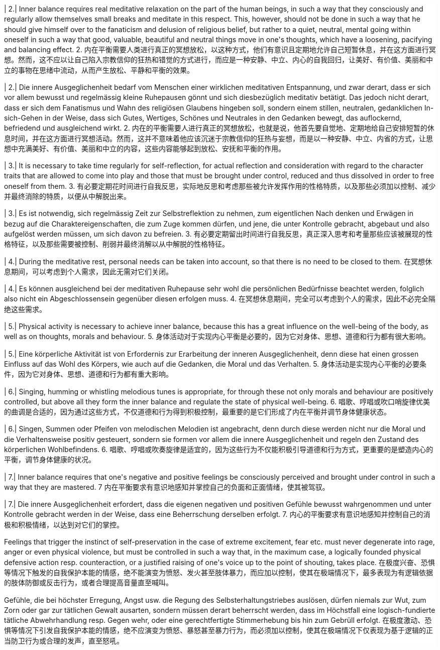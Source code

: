| 2.| Inner balance requires real meditative relaxation on the part of the human beings, in such a way that they consciously and regularly allow themselves small breaks and meditate in this respect. This, however, should not be done in such a way that he should give himself over to the fanaticism and delusion of religious belief, but rather to a quiet, neutral, mental going within oneself in such a way that good, valuable, beautiful and neutral things move in one's thoughts, which have a loosening, pacifying and balancing effect.
2. 内在平衡需要人类进行真正的冥想放松，以这种方式，他们有意识且定期地允许自己短暂休息，并在这方面进行冥想。然而，这不应以让自己陷入宗教信仰的狂热和错觉的方式进行，而应是一种安静、中立、内心的自我回归，让美好、有价值、美丽和中立的事物在思绪中流动，从而产生放松、平静和平衡的效果。

| 2.| Die innere Ausgeglichenheit bedarf vom Menschen einer wirklichen meditativen Entspannung, und zwar derart, dass er sich vor allem bewusst und regelmässig kleine Ruhepausen gönnt und sich diesbezüglich meditativ betätigt. Das jedoch nicht derart, dass er sich dem Fanatismus und Wahn des religiösen Glaubens hingeben soll, sondern einem stillen, neutralen, gedanklichen In-sich-Gehen in der Weise, dass sich Gutes, Wertiges, Schönes und Neutrales in den Gedanken bewegt, das auflockernd, befriedend und ausgleichend wirkt.
2. 内在的平衡需要人进行真正的冥想放松，也就是说，他首先要自觉地、定期地给自己安排短暂的休息时间，并在这方面进行冥想活动。然而，这并不意味着他应该沉迷于宗教信仰的狂热与妄想，而是以一种安静、中立、内省的方式，让思想中充满美好、有价值、美丽和中立的内容，这些内容能够起到放松、安抚和平衡的作用。

| 3.| It is necessary to take time regularly for self-reflection, for actual reflection and consideration with regard to the character traits that are allowed to come into play and those that must be brought under control, reduced and thus dissolved in order to free oneself from them.
3. 有必要定期花时间进行自我反思，实际地反思和考虑那些被允许发挥作用的性格特质，以及那些必须加以控制、减少并最终消除的特质，以便从中解脱出来。

| 3.| Es ist notwendig, sich regelmässig Zeit zur Selbstreflektion zu nehmen, zum eigentlichen Nach denken und Erwägen in bezug auf die Charaktereigenschaften, die zum Zuge kommen dürfen, und jene, die unter Kontrolle gebracht, abgebaut und also aufgelöst werden müssen, um sich davon zu befreien.
3. 有必要定期留出时间进行自我反思，真正深入思考和考量那些应该被展现的性格特征，以及那些需要被控制、削弱并最终消解以从中解脱的性格特征。

| 4.| During the meditative rest, personal needs can be taken into account, so that there is no need to be closed to them.
在冥想休息期间，可以考虑到个人需求，因此无需对它们关闭。

| 4.| Es können ausgleichend bei der meditativen Ruhepause sehr wohl die persönlichen Bedürfnisse beachtet werden, folglich also nicht ein Abgeschlossensein gegenüber diesen erfolgen muss.
4. 在冥想休息期间，完全可以考虑到个人的需求，因此不必完全隔绝这些需求。

| 5.| Physical activity is necessary to achieve inner balance, because this has a great influence on the well-being of the body, as well as on thoughts, morals and behaviour.
5. 身体活动对于实现内心平衡是必要的，因为它对身体、思想、道德和行为都有很大影响。

| 5.| Eine körperliche Aktivität ist von Erfordernis zur Erarbeitung der inneren Ausgeglichenheit, denn diese hat einen grossen Einfluss auf das Wohl des Körpers, wie auch auf die Gedanken, die Moral und das Verhalten.
5. 身体活动是实现内心平衡的必要条件，因为它对身体、思想、道德和行为都有重大影响。

| 6.| Singing, humming or whistling melodious tunes is appropriate, for through these not only morals and behaviour are positively controlled, but above all they form the inner balance and regulate the state of physical well-being.
6. 唱歌、哼唱或吹口哨旋律优美的曲调是合适的，因为通过这些方式，不仅道德和行为得到积极控制，最重要的是它们形成了内在平衡并调节身体健康状态。

| 6.| Singen, Summen oder Pfeifen von melodischen Melodien ist angebracht, denn durch diese werden nicht nur die Moral und die Verhaltensweise positiv gesteuert, sondern sie formen vor allem die innere Ausgeglichenheit und regeln den Zustand des körperlichen Wohlbefindens.
6. 唱歌、哼唱或吹奏旋律是适宜的，因为这些行为不仅能积极引导道德和行为方式，更重要的是塑造内心的平衡，调节身体健康的状况。

| 7.| Inner balance requires that one's negative and positive feelings be consciously perceived and brought under control in such a way that they are mastered.
7 内在平衡要求有意识地感知并掌控自己的负面和正面情绪，使其被驾驭。

| 7.| Die innere Ausgeglichenheit erfordert, dass die eigenen negativen und positiven Gefühle bewusst wahrgenommen und unter Kontrolle gebracht werden in der Weise, dass eine Beherrschung derselben erfolgt.
7. 内心的平衡要求有意识地感知并控制自己的消极和积极情绪，以达到对它们的掌控。

Feelings that trigger the instinct of self-preservation in the case of extreme excitement, fear etc. must never degenerate into rage, anger or even physical violence, but must be controlled in such a way that, in the maximum case, a logically founded physical defensive action resp. counteraction, or a justified raising of one's voice up to the point of shouting, takes place.
在极度兴奋、恐惧等情况下触发的自我保护本能的情感，绝不能演变为愤怒、发火甚至肢体暴力，而应加以控制，使其在极端情况下，最多表现为有逻辑依据的肢体防御或反击行为，或者合理提高音量直至喊叫。

Gefühle, die bei höchster Erregung, Angst usw. die Regung des Selbsterhaltungstriebes auslösen, dürfen niemals zur Wut, zum Zorn oder gar zur tätlichen Gewalt ausarten, sondern müssen derart beherrscht werden, dass im Höchstfall eine logisch-fundierte tätliche Abwehrhandlung resp. Gegen wehr, oder eine gerechtfertigte Stimmerhebung bis hin zum Gebrüll erfolgt.
在极度激动、恐惧等情况下引发自我保护本能的情感，绝不应演变为愤怒、暴怒甚至暴力行为，而必须加以控制，使其在极端情况下仅表现为基于逻辑的正当防卫行为或合理的发声，直至怒吼。

